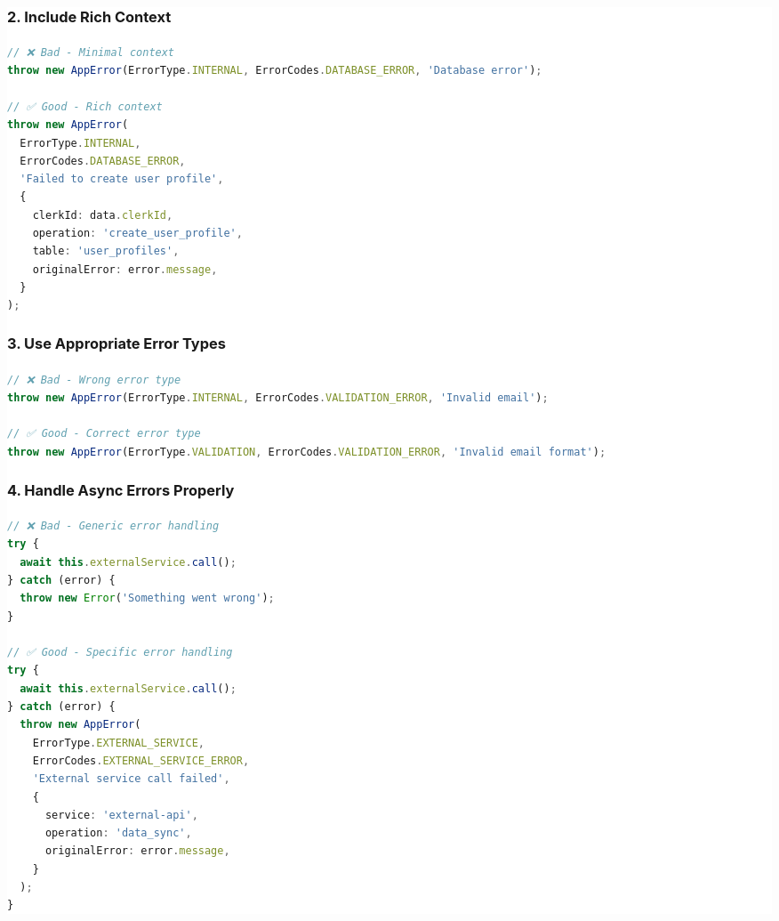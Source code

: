### **2. Include Rich Context**

```typescript
// ❌ Bad - Minimal context
throw new AppError(ErrorType.INTERNAL, ErrorCodes.DATABASE_ERROR, 'Database error');

// ✅ Good - Rich context
throw new AppError(
  ErrorType.INTERNAL,
  ErrorCodes.DATABASE_ERROR,
  'Failed to create user profile',
  {
    clerkId: data.clerkId,
    operation: 'create_user_profile',
    table: 'user_profiles',
    originalError: error.message,
  }
);
```

### **3. Use Appropriate Error Types**

```typescript
// ❌ Bad - Wrong error type
throw new AppError(ErrorType.INTERNAL, ErrorCodes.VALIDATION_ERROR, 'Invalid email');

// ✅ Good - Correct error type
throw new AppError(ErrorType.VALIDATION, ErrorCodes.VALIDATION_ERROR, 'Invalid email format');
```

### **4. Handle Async Errors Properly**

```typescript
// ❌ Bad - Generic error handling
try {
  await this.externalService.call();
} catch (error) {
  throw new Error('Something went wrong');
}

// ✅ Good - Specific error handling
try {
  await this.externalService.call();
} catch (error) {
  throw new AppError(
    ErrorType.EXTERNAL_SERVICE,
    ErrorCodes.EXTERNAL_SERVICE_ERROR,
    'External service call failed',
    {
      service: 'external-api',
      operation: 'data_sync',
      originalError: error.message,
    }
  );
}
```
